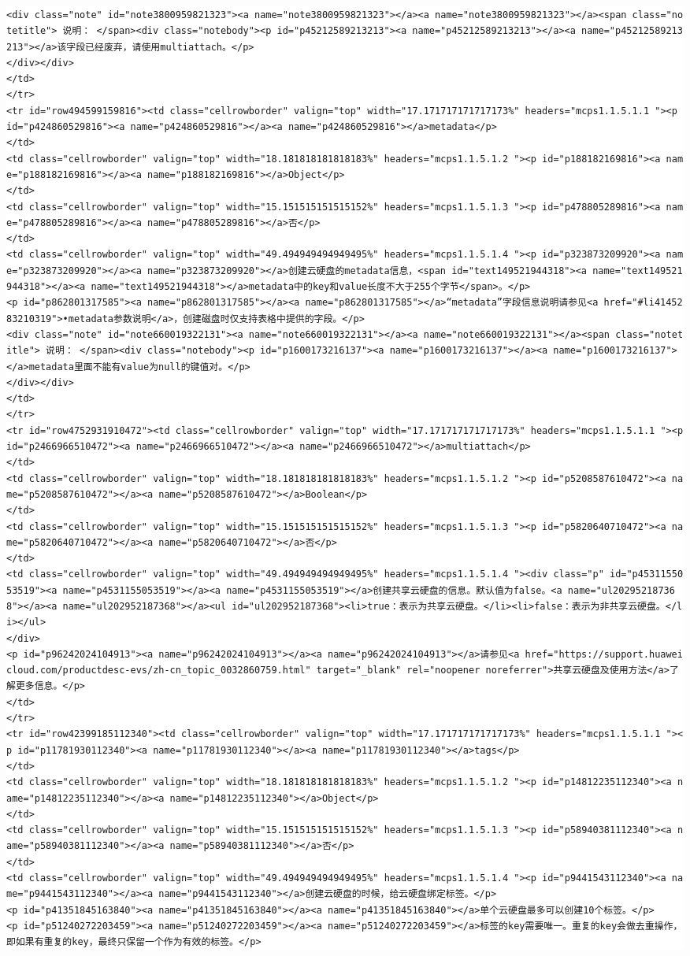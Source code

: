     <div class="note" id="note3800959821323"><a name="note3800959821323"></a><a name="note3800959821323"></a><span class="notetitle"> 说明： </span><div class="notebody"><p id="p45212589213213"><a name="p45212589213213"></a><a name="p45212589213213"></a>该字段已经废弃，请使用multiattach。</p>
    </div></div>
    </td>
    </tr>
    <tr id="row494599159816"><td class="cellrowborder" valign="top" width="17.171717171717173%" headers="mcps1.1.5.1.1 "><p id="p424860529816"><a name="p424860529816"></a><a name="p424860529816"></a>metadata</p>
    </td>
    <td class="cellrowborder" valign="top" width="18.181818181818183%" headers="mcps1.1.5.1.2 "><p id="p188182169816"><a name="p188182169816"></a><a name="p188182169816"></a>Object</p>
    </td>
    <td class="cellrowborder" valign="top" width="15.151515151515152%" headers="mcps1.1.5.1.3 "><p id="p478805289816"><a name="p478805289816"></a><a name="p478805289816"></a>否</p>
    </td>
    <td class="cellrowborder" valign="top" width="49.494949494949495%" headers="mcps1.1.5.1.4 "><p id="p323873209920"><a name="p323873209920"></a><a name="p323873209920"></a>创建云硬盘的metadata信息，<span id="text149521944318"><a name="text149521944318"></a><a name="text149521944318"></a>metadata中的key和value长度不大于255个字节</span>。</p>
    <p id="p862801317585"><a name="p862801317585"></a><a name="p862801317585"></a>“metadata”字段信息说明请参见<a href="#li4145283210319">•metadata参数说明</a>，创建磁盘时仅支持表格中提供的字段。</p>
    <div class="note" id="note660019322131"><a name="note660019322131"></a><a name="note660019322131"></a><span class="notetitle"> 说明： </span><div class="notebody"><p id="p1600173216137"><a name="p1600173216137"></a><a name="p1600173216137"></a>metadata里面不能有value为null的键值对。</p>
    </div></div>
    </td>
    </tr>
    <tr id="row4752931910472"><td class="cellrowborder" valign="top" width="17.171717171717173%" headers="mcps1.1.5.1.1 "><p id="p2466966510472"><a name="p2466966510472"></a><a name="p2466966510472"></a>multiattach</p>
    </td>
    <td class="cellrowborder" valign="top" width="18.181818181818183%" headers="mcps1.1.5.1.2 "><p id="p5208587610472"><a name="p5208587610472"></a><a name="p5208587610472"></a>Boolean</p>
    </td>
    <td class="cellrowborder" valign="top" width="15.151515151515152%" headers="mcps1.1.5.1.3 "><p id="p5820640710472"><a name="p5820640710472"></a><a name="p5820640710472"></a>否</p>
    </td>
    <td class="cellrowborder" valign="top" width="49.494949494949495%" headers="mcps1.1.5.1.4 "><div class="p" id="p4531155053519"><a name="p4531155053519"></a><a name="p4531155053519"></a>创建共享云硬盘的信息。默认值为false。<a name="ul202952187368"></a><a name="ul202952187368"></a><ul id="ul202952187368"><li>true：表示为共享云硬盘。</li><li>false：表示为非共享云硬盘。</li></ul>
    </div>
    <p id="p96242024104913"><a name="p96242024104913"></a><a name="p96242024104913"></a>请参见<a href="https://support.huaweicloud.com/productdesc-evs/zh-cn_topic_0032860759.html" target="_blank" rel="noopener noreferrer">共享云硬盘及使用方法</a>了解更多信息。</p>
    </td>
    </tr>
    <tr id="row42399185112340"><td class="cellrowborder" valign="top" width="17.171717171717173%" headers="mcps1.1.5.1.1 "><p id="p11781930112340"><a name="p11781930112340"></a><a name="p11781930112340"></a>tags</p>
    </td>
    <td class="cellrowborder" valign="top" width="18.181818181818183%" headers="mcps1.1.5.1.2 "><p id="p14812235112340"><a name="p14812235112340"></a><a name="p14812235112340"></a>Object</p>
    </td>
    <td class="cellrowborder" valign="top" width="15.151515151515152%" headers="mcps1.1.5.1.3 "><p id="p58940381112340"><a name="p58940381112340"></a><a name="p58940381112340"></a>否</p>
    </td>
    <td class="cellrowborder" valign="top" width="49.494949494949495%" headers="mcps1.1.5.1.4 "><p id="p9441543112340"><a name="p9441543112340"></a><a name="p9441543112340"></a>创建云硬盘的时候，给云硬盘绑定标签。</p>
    <p id="p41351845163840"><a name="p41351845163840"></a><a name="p41351845163840"></a>单个云硬盘最多可以创建10个标签。</p>
    <p id="p51240272203459"><a name="p51240272203459"></a><a name="p51240272203459"></a>标签的key需要唯一。重复的key会做去重操作，即如果有重复的key，最终只保留一个作为有效的标签。</p>